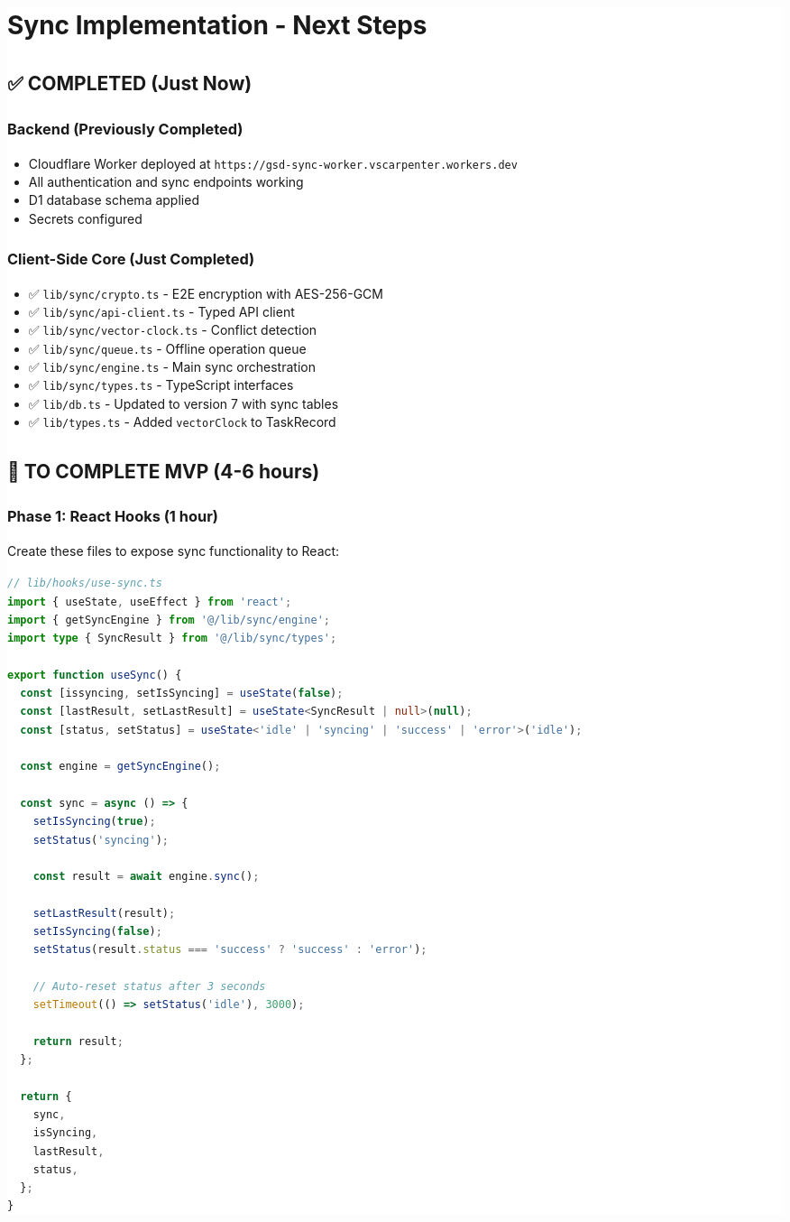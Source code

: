 # Sync Implementation - Next Steps

## ✅ COMPLETED (Just Now)

### Backend (Previously Completed)
- Cloudflare Worker deployed at `https://gsd-sync-worker.vscarpenter.workers.dev`
- All authentication and sync endpoints working
- D1 database schema applied
- Secrets configured

### Client-Side Core (Just Completed)
- ✅ `lib/sync/crypto.ts` - E2E encryption with AES-256-GCM
- ✅ `lib/sync/api-client.ts` - Typed API client
- ✅ `lib/sync/vector-clock.ts` - Conflict detection
- ✅ `lib/sync/queue.ts` - Offline operation queue
- ✅ `lib/sync/engine.ts` - Main sync orchestration
- ✅ `lib/sync/types.ts` - TypeScript interfaces
- ✅ `lib/db.ts` - Updated to version 7 with sync tables
- ✅ `lib/types.ts` - Added `vectorClock` to TaskRecord

## 🚀 TO COMPLETE MVP (4-6 hours)

### Phase 1: React Hooks (1 hour)
Create these files to expose sync functionality to React:

```typescript
// lib/hooks/use-sync.ts
import { useState, useEffect } from 'react';
import { getSyncEngine } from '@/lib/sync/engine';
import type { SyncResult } from '@/lib/sync/types';

export function useSync() {
  const [issyncing, setIsSyncing] = useState(false);
  const [lastResult, setLastResult] = useState<SyncResult | null>(null);
  const [status, setStatus] = useState<'idle' | 'syncing' | 'success' | 'error'>('idle');

  const engine = getSyncEngine();

  const sync = async () => {
    setIsSyncing(true);
    setStatus('syncing');

    const result = await engine.sync();

    setLastResult(result);
    setIsSyncing(false);
    setStatus(result.status === 'success' ? 'success' : 'error');

    // Auto-reset status after 3 seconds
    setTimeout(() => setStatus('idle'), 3000);

    return result;
  };

  return {
    sync,
    isSyncing,
    lastResult,
    status,
  };
}
```